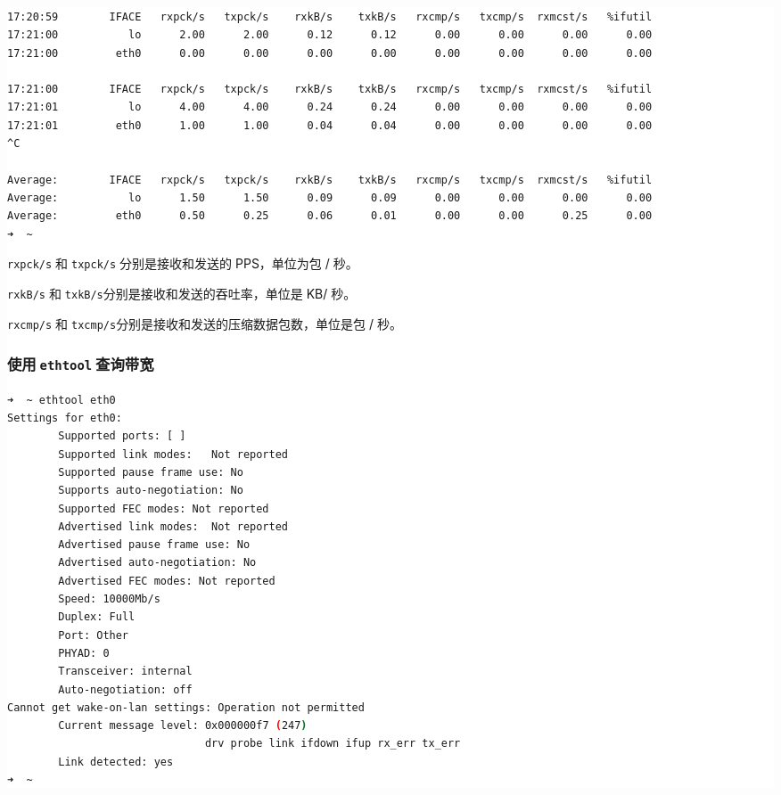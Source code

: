 ```bash
17:20:59        IFACE   rxpck/s   txpck/s    rxkB/s    txkB/s   rxcmp/s   txcmp/s  rxmcst/s   %ifutil
17:21:00           lo      2.00      2.00      0.12      0.12      0.00      0.00      0.00      0.00
17:21:00         eth0      0.00      0.00      0.00      0.00      0.00      0.00      0.00      0.00

17:21:00        IFACE   rxpck/s   txpck/s    rxkB/s    txkB/s   rxcmp/s   txcmp/s  rxmcst/s   %ifutil
17:21:01           lo      4.00      4.00      0.24      0.24      0.00      0.00      0.00      0.00
17:21:01         eth0      1.00      1.00      0.04      0.04      0.00      0.00      0.00      0.00
^C

Average:        IFACE   rxpck/s   txpck/s    rxkB/s    txkB/s   rxcmp/s   txcmp/s  rxmcst/s   %ifutil
Average:           lo      1.50      1.50      0.09      0.09      0.00      0.00      0.00      0.00
Average:         eth0      0.50      0.25      0.06      0.01      0.00      0.00      0.25      0.00
➜  ~
```

​`rxpck/s`​ 和 `txpck/s`​ 分别是接收和发送的 PPS，单位为包 / 秒。

​`rxkB/s`​ 和 `txkB/s`​ 分别是接收和发送的吞吐率，单位是 KB/ 秒。

​`rxcmp/s`​ 和 `txcmp/s`​ 分别是接收和发送的压缩数据包数，单位是包 / 秒。

### 使用 `ethtool`​ 查询带宽

```bash
➜  ~ ethtool eth0
Settings for eth0:
        Supported ports: [ ]
        Supported link modes:   Not reported
        Supported pause frame use: No
        Supports auto-negotiation: No
        Supported FEC modes: Not reported
        Advertised link modes:  Not reported
        Advertised pause frame use: No
        Advertised auto-negotiation: No
        Advertised FEC modes: Not reported
        Speed: 10000Mb/s
        Duplex: Full
        Port: Other
        PHYAD: 0
        Transceiver: internal
        Auto-negotiation: off
Cannot get wake-on-lan settings: Operation not permitted
        Current message level: 0x000000f7 (247)
                               drv probe link ifdown ifup rx_err tx_err
        Link detected: yes
➜  ~   
```
